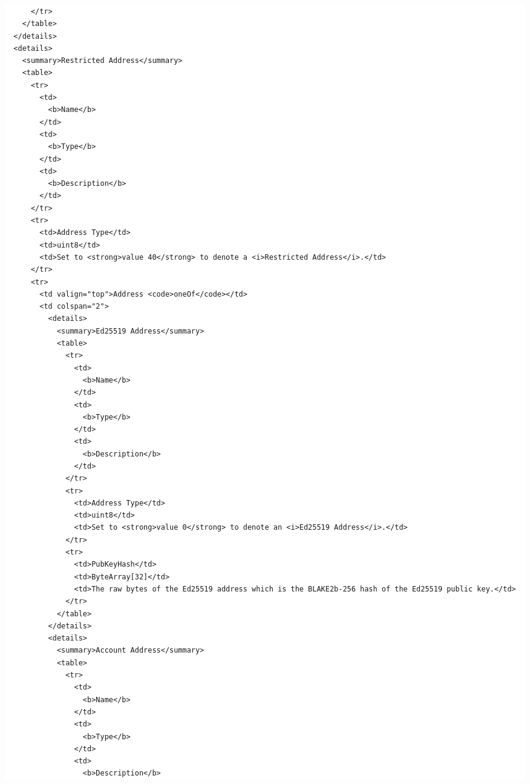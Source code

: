           </tr>
        </table>
      </details>
      <details>
        <summary>Restricted Address</summary>
        <table>
          <tr>
            <td>
              <b>Name</b>
            </td>
            <td>
              <b>Type</b>
            </td>
            <td>
              <b>Description</b>
            </td>
          </tr>
          <tr>
            <td>Address Type</td>
            <td>uint8</td>
            <td>Set to <strong>value 40</strong> to denote a <i>Restricted Address</i>.</td>
          </tr>
          <tr>
            <td valign="top">Address <code>oneOf</code></td>
            <td colspan="2">
              <details>
                <summary>Ed25519 Address</summary>
                <table>
                  <tr>
                    <td>
                      <b>Name</b>
                    </td>
                    <td>
                      <b>Type</b>
                    </td>
                    <td>
                      <b>Description</b>
                    </td>
                  </tr>
                  <tr>
                    <td>Address Type</td>
                    <td>uint8</td>
                    <td>Set to <strong>value 0</strong> to denote an <i>Ed25519 Address</i>.</td>
                  </tr>
                  <tr>
                    <td>PubKeyHash</td>
                    <td>ByteArray[32]</td>
                    <td>The raw bytes of the Ed25519 address which is the BLAKE2b-256 hash of the Ed25519 public key.</td>
                  </tr>
                </table>
              </details>
              <details>
                <summary>Account Address</summary>
                <table>
                  <tr>
                    <td>
                      <b>Name</b>
                    </td>
                    <td>
                      <b>Type</b>
                    </td>
                    <td>
                      <b>Description</b>